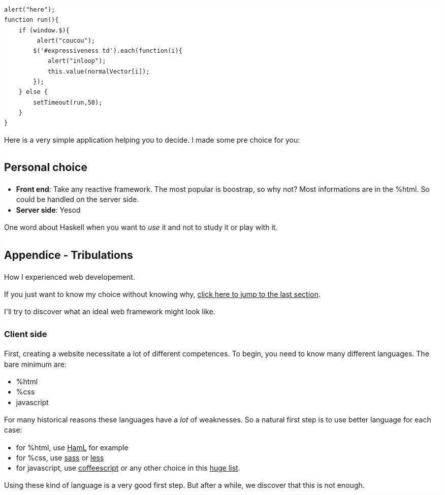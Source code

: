     alert("here");
    function run(){
        if (window.$){
             alert("coucou");
            $('#expressiveness td').each(function(i){
                alert("inloop");
                this.value(normalVector[i]);
            });
        } else {
            setTimeout(run,50);
        }
    }
</script>

Here is a very simple application helping you to decide.
I made some pre choice for you:

## Personal choice

* **Front end**: Take any reactive framework. The most popular is boostrap, so why not?
Most informations are in the %html. So could be handled on the server side.
* **Server side**: Yesod

One word about Haskell when you want to _use_ it and not to study it or play with it.

## Appendice - Tribulations

How I experienced web developement.

If you just want to know my choice without knowing why,
[click here to jump to the last section](#the-choice).

I'll try to discover what an ideal web framework might look like.

### Client side

First, creating a website necessitate a lot of different competences.
To begin, you need to know many different languages.
The bare minimum are:

  * %html
  * %css
  * javascript

For many historical reasons these languages have a _lot_ of weaknesses.
So a natural first step is to use better language for each case:

- for %html, use [HamL][haml] for example
- for %css, use [sass][sass] or [less][less]
- for javascript, use [coffeescript][cfs] or any other choice in this [huge list](https://github.com/jashkenas/coffee-script/wiki/List-of-languages-that-compile-to-JS).

Using these kind of language is a very good first step.
But after a while, we discover that this is not enough.


[choice_paralysis]: https://en.wikipedia.org/wiki/Analysis_paralysis
[redmonk]: http://redmonk.com/sogrady/2013/02/28/language-rankings-1-13/
[typesanalysis]: http://james-iry.blogspot.fr/2010/05/types-la-chart.html
[cappuccino]: http://www.cappuccino-project.org/
[haml]: http://haml.info
[sass]: http://sass-lang.com
[less]: http://lesscss.org
[cfs]: http://coffeescript.org
[objj]: http://www.cappuccino-project.org/learn/objective-j.html